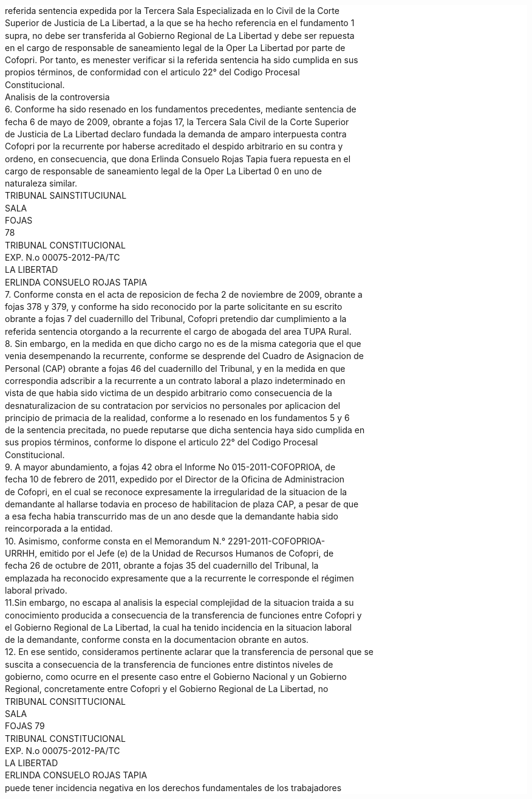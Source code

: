 referida sentencia expedida por la Tercera Sala Especializada en lo Civil de la Corte  
Superior de Justicia de La Libertad, a la que se ha hecho referencia en el fundamento 1  
supra, no debe ser transferida al Gobierno Regional de La Libertad y debe ser repuesta  
en el cargo de responsable de saneamiento legal de la Oper La Libertad por parte de  
Cofopri. Por tanto, es menester verificar si la referida sentencia ha sido cumplida en sus  
propios términos, de conformidad con el articulo 22° del Codigo Procesal  
Constitucional.  
Analisis de la controversia  
6. Conforme ha sido resenado en los fundamentos precedentes, mediante sentencia de  
fecha 6 de mayo de 2009, obrante a fojas 17, la Tercera Sala Civil de la Corte Superior  
de Justicia de La Libertad declaro fundada la demanda de amparo interpuesta contra  
Cofopri por la recurrente por haberse acreditado el despido arbitrario en su contra y  
ordeno, en consecuencia, que dona Erlinda Consuelo Rojas Tapia fuera repuesta en el  
cargo de responsable de saneamiento legal de la Oper La Libertad 0 en uno de  
naturaleza similar.  
TRIBUNAL SAINSTITUCIUNAL  
SALA  
FOJAS  
78  
TRIBUNAL CONSTITUCIONAL  
EXP. N.o 00075-2012-PA/TC  
LA LIBERTAD  
ERLINDA CONSUELO ROJAS TAPIA  
7. Conforme consta en el acta de reposicion de fecha 2 de noviembre de 2009, obrante a  
fojas 378 y 379, y conforme ha sido reconocido por la parte solicitante en su escrito  
obrante a fojas 7 del cuadernillo del Tribunal, Cofopri pretendio dar cumplimiento a la  
referida sentencia otorgando a la recurrente el cargo de abogada del area TUPA Rural.  
8. Sin embargo, en la medida en que dicho cargo no es de la misma categoria que el que  
venia desempenando la recurrente, conforme se desprende del Cuadro de Asignacion de  
Personal (CAP) obrante a fojas 46 del cuadernillo del Tribunal, y en la medida en que  
correspondia adscribir a la recurrente a un contrato laboral a plazo indeterminado en  
vista de que habia sido victima de un despido arbitrario como consecuencia de la  
desnaturalizacion de su contratacion por servicios no personales por aplicacion del  
principio de primacia de la realidad, conforme a lo resenado en los fundamentos 5 y 6  
de la sentencia precitada, no puede reputarse que dicha sentencia haya sido cumplida en  
sus propios términos, conforme lo dispone el articulo 22° del Codigo Procesal  
Constitucional.  
9. A mayor abundamiento, a fojas 42 obra el Informe No 015-2011-COFOPRIOA, de  
fecha 10 de febrero de 2011, expedido por el Director de la Oficina de Administracion  
de Cofopri, en el cual se reconoce expresamente la irregularidad de la situacion de la  
demandante al hallarse todavia en proceso de habilitacion de plaza CAP, a pesar de que  
a esa fecha habia transcurrido mas de un ano desde que la demandante habia sido  
reincorporada a la entidad.  
10. Asimismo, conforme consta en el Memorandum N.° 2291-2011-COFOPRIOA-  
URRHH, emitido por el Jefe (e) de la Unidad de Recursos Humanos de Cofopri, de  
fecha 26 de octubre de 2011, obrante a fojas 35 del cuadernillo del Tribunal, la  
emplazada ha reconocido expresamente que a la recurrente le corresponde el régimen  
laboral privado.  
11.Sin embargo, no escapa al analisis la especial complejidad de la situacion traida a su  
conocimiento producida a consecuencia de la transferencia de funciones entre Cofopri y  
el Gobierno Regional de La Libertad, la cual ha tenido incidencia en la situacion laboral  
de la demandante, conforme consta en la documentacion obrante en autos.  
12. En ese sentido, consideramos pertinente aclarar que la transferencia de personal que se  
suscita a consecuencia de la transferencia de funciones entre distintos niveles de  
gobierno, como ocurre en el presente caso entre el Gobierno Nacional y un Gobierno  
Regional, concretamente entre Cofopri y el Gobierno Regional de La Libertad, no  
TRIBUNAL CONSITTUCIONAL  
SALA  
FOJAS 79  
TRIBUNAL CONSTITUCIONAL  
EXP. N.o 00075-2012-PA/TC  
LA LIBERTAD  
ERLINDA CONSUELO ROJAS TAPIA  
puede tener incidencia negativa en los derechos fundamentales de los trabajadores  